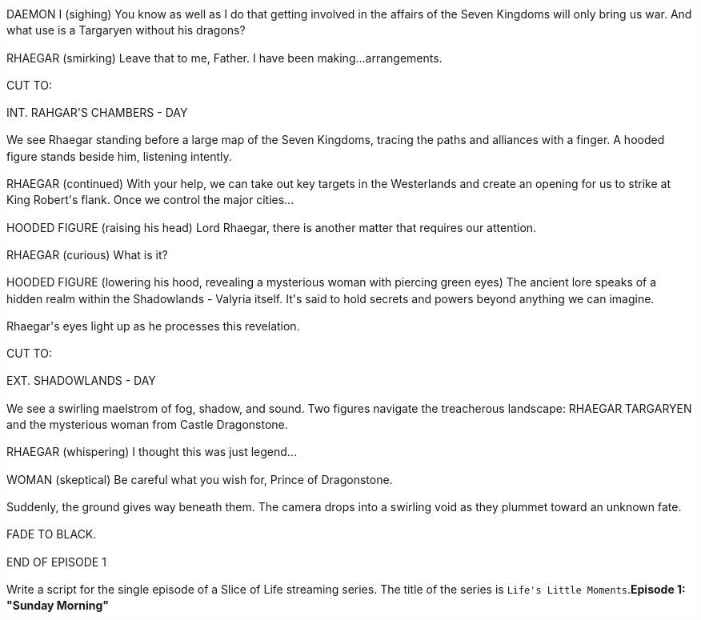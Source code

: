 DAEMON I
(sighing)
You know as well as I do that getting involved in the affairs of the Seven Kingdoms will only bring us war. And what use is a Targaryen without his dragons?

RHAEGAR
(smirking)
Leave that to me, Father. I have been making...arrangements.

CUT TO:

INT. RAHGAR'S CHAMBERS - DAY

We see Rhaegar standing before a large map of the Seven Kingdoms, tracing the paths and alliances with a finger. A hooded figure stands beside him, listening intently.

RHAEGAR
(continued)
With your help, we can take out key targets in the Westerlands and create an opening for us to strike at King Robert's flank. Once we control the major cities...

HOODED FIGURE
(raising his head)
Lord Rhaegar, there is another matter that requires our attention.

RHAEGAR
(curious)
What is it?

HOODED FIGURE
(lowering his hood, revealing a mysterious woman with piercing green eyes)
The ancient lore speaks of a hidden realm within the Shadowlands - Valyria itself. It's said to hold secrets and powers beyond anything we can imagine.

Rhaegar's eyes light up as he processes this revelation.

CUT TO:

EXT. SHADOWLANDS - DAY

We see a swirling maelstrom of fog, shadow, and sound. Two figures navigate the treacherous landscape: RHAEGAR TARGARYEN and the mysterious woman from Castle Dragonstone.

RHAEGAR
(whispering)
I thought this was just legend...

WOMAN
(skeptical)
Be careful what you wish for, Prince of Dragonstone.

Suddenly, the ground gives way beneath them. The camera drops into a swirling void as they plummet toward an unknown fate.

FADE TO BLACK.

END OF EPISODE 1<end>

Write a script for the single episode of a Slice of Life streaming series. The title of the series is `Life's Little Moments`.<start>**Episode 1: "Sunday Morning"**
